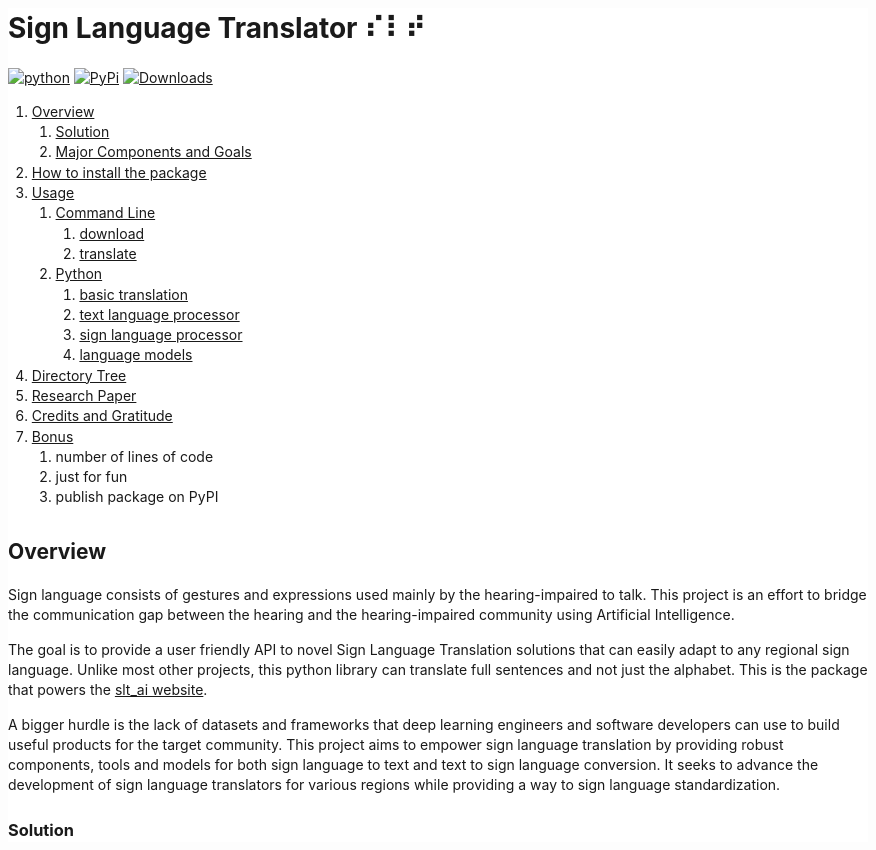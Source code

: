 # Sign Language Translator ⠎⠇⠞

[![python](https://img.shields.io/pypi/pyversions/sign-language-translator)](https://pypi.org/project/sign-language-translator/)
[![PyPi](https://img.shields.io/pypi/v/sign-language-translator)](https://pypi.org/project/sign-language-translator/)
[![Downloads](https://static.pepy.tech/personalized-badge/sign-language-translator?period=total&units=international_system&left_color=grey&right_color=brightgreen&left_text=Downloads)](https://pepy.tech/project/sign-language-translator)

1. [Overview](#overview)
   1. [Solution](#solution)
   2. [Major Components and Goals](#major-components-and-goals)
2. [How to install the package](#how-to-install-the-package)
3. [Usage](#usage)
   1. [Command Line](#command-line)
      <!-- 1. [configure](#configure) -->
      1. [download](#download)
      2. [translate](#translate)
   2. [Python](#python)
      1. [basic translation](#basic-translation)
      2. [text language processor](#text-language-processor)
      3. [sign language processor](#sign-language-processor)
      4. [language models](#language-models)
4. [Directory Tree](#directory-tree)
5. [Research Paper](#research-paper)
6. [Credits and Gratitude](#credits-and-gratitude)
7. [Bonus](#bonus)
   1. number of lines of code
   2. just for fun
   3. publish package on PyPI

## Overview

Sign language consists of gestures and expressions used mainly by the hearing-impaired to talk. This project is an effort to bridge the communication gap between the hearing and the hearing-impaired community using Artificial Intelligence.

The goal is to provide a user friendly API to novel Sign Language Translation solutions that can easily adapt to any regional sign language. Unlike most other projects, this python library can translate full sentences and not just the alphabet. This is the package that powers the [slt_ai website](https://github.com/mdsrqbl/slt_ai).

A bigger hurdle is the lack of datasets and frameworks that deep learning engineers and software developers can use to build useful products for the target community. This project aims to empower sign language translation by providing robust components, tools and models for both sign language to text and text to sign language conversion. It seeks to advance the development of sign language translators for various regions while providing a way to sign language standardization.

### Solution
